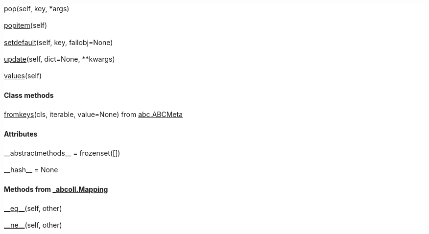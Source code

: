 </dd></dl>
<dl class="function"><dt><a name="CustomDict-pop" href="#CustomDict-pop"><span class="function-name">pop</span></a><span class="argspec">(self, key, *args)</span></dt><dd>

<pre class="doc" markdown="0"></pre>

</dd></dl>
<dl class="function"><dt><a name="CustomDict-popitem" href="#CustomDict-popitem"><span class="function-name">popitem</span></a><span class="argspec">(self)</span></dt><dd>

<pre class="doc" markdown="0"></pre>

</dd></dl>
<dl class="function"><dt><a name="CustomDict-setdefault" href="#CustomDict-setdefault"><span class="function-name">setdefault</span></a><span class="argspec">(self, key, failobj<span class="parameter-default">=None</span>)</span></dt><dd>

<pre class="doc" markdown="0"></pre>

</dd></dl>
<dl class="function"><dt><a name="CustomDict-update" href="#CustomDict-update"><span class="function-name">update</span></a><span class="argspec">(self, dict<span class="parameter-default">=None</span>, **kwargs)</span></dt><dd>

<pre class="doc" markdown="0"></pre>

</dd></dl>
<dl class="function"><dt><a name="CustomDict-values" href="#CustomDict-values"><span class="function-name">values</span></a><span class="argspec">(self)</span></dt><dd>

<pre class="doc" markdown="0"></pre>

</dd></dl>

  <h4 class="head-class-methods">Class methods </h4><dl class="function"><dt><a name="CustomDict-fromkeys" href="#CustomDict-fromkeys"><span class="function-name">fromkeys</span></a><span class="argspec">(cls, iterable, value<span class="parameter-default">=None</span>)</span><span class="note"> from <a href="./abc.html#ABCMeta">abc.ABCMeta</a></span></dt><dd>

<pre class="doc" markdown="0"></pre>

</dd></dl>

  <h4 class="head-attrs">Attributes </h4><dl><dt><span class="other-name">__abstractmethods__</span> = frozenset([])</dt></dl>
<dl><dt><span class="other-name">__hash__</span> = None</dt></dl>

  <h4 class="head-methods">Methods from <a href="./_abcoll.html#Mapping">_abcoll.Mapping</a></h4><dl class="function"><dt><a name="CustomDict-__eq__" href="#CustomDict-__eq__"><span class="function-name">__eq__</span></a><span class="argspec">(self, other)</span></dt><dd>

<pre class="doc" markdown="0"></pre>

</dd></dl>
<dl class="function"><dt><a name="CustomDict-__ne__" href="#CustomDict-__ne__"><span class="function-name">__ne__</span></a><span class="argspec">(self, other)</span></dt><dd>

<pre class="doc" markdown="0"></pre>

</dd></dl>
